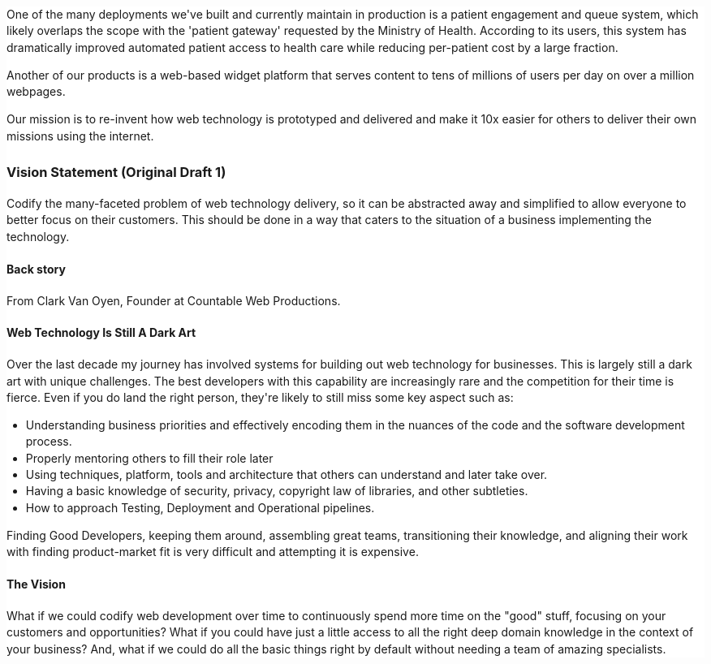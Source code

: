 One of the many deployments we\'ve built and currently maintain in
production is a patient engagement and queue system, which likely
overlaps the scope with the \'patient gateway\' requested by the
Ministry of Health. According to its users, this system has dramatically
improved automated patient access to health care while reducing
per-patient cost by a large fraction.

Another of our products is a web-based widget platform that serves
content to tens of millions of users per day on over a million webpages.

Our mission is to re-invent how web technology is prototyped and
delivered and make it 10x easier for others to deliver their own
missions using the internet.

### Vision Statement (Original Draft 1)

Codify the many-faceted problem of web technology delivery, so it can be
abstracted away and simplified to allow everyone to better focus on
their customers. This should be done in a way that caters to the
situation of a business implementing the technology.

#### Back story

From Clark Van Oyen, Founder at Countable Web Productions.

#### Web Technology Is Still A Dark Art

Over the last decade my journey has involved systems for building out
web technology for businesses. This is largely still a dark art with
unique challenges. The best developers with this capability are
increasingly rare and the competition for their time is fierce. Even if
you do land the right person, they\'re likely to still miss some key
aspect such as:

-   Understanding business priorities and effectively encoding them in
    the nuances of the code and the software development process.
-   Properly mentoring others to fill their role later
-   Using techniques, platform, tools and architecture that others can
    understand and later take over.
-   Having a basic knowledge of security, privacy, copyright law of
    libraries, and other subtleties.
-   How to approach Testing, Deployment and Operational pipelines.

Finding Good Developers, keeping them around, assembling great teams,
transitioning their knowledge, and aligning their work with finding
product-market fit is very difficult and attempting it is expensive.

#### The Vision

What if we could codify web development over time to continuously spend
more time on the \"good\" stuff, focusing on your customers and
opportunities? What if you could have just a little access to all the
right deep domain knowledge in the context of your business? And, what
if we could do all the basic things right by default without needing a
team of amazing specialists.
